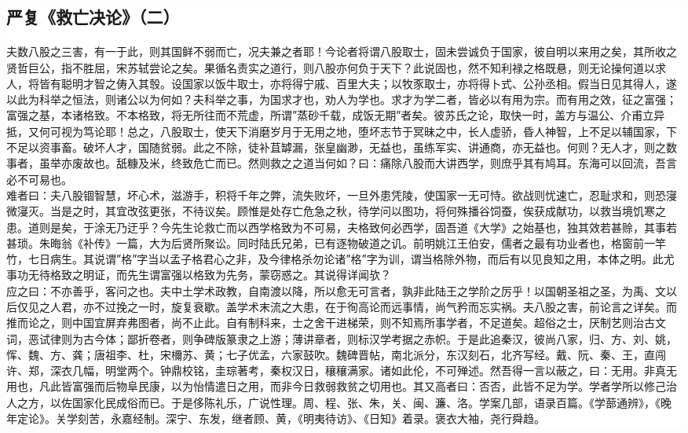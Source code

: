 ## 严复《救亡决论》（二）

夫数八股之三害，有一于此，则其国鲜不弱而亡，况夫兼之者耶！今论者将谓八股取士，固未尝诚负于国家，彼自明以来用之矣，其所收之贤哲巨公，指不胜屈，宋苏轼尝论之矣。果循名责实之道行，则八股亦何负于天下？此说固也，然不知利禄之格既悬，则无论操何道以求人，将皆有聪明才智之俦入其彀。设国家以饭牛取士，亦将得宁戚、百里大夫；以牧豕取士，亦将得卜式、公孙丞相。假当日见其得人，遂以此为科举之恒法，则诸公以为何如？夫科举之事，为国求才也，劝人为学也。求才为学二者，皆必以有用为宗。而有用之效，征之富强；富强之基，本诸格致。不本格致，将无所往而不荒虚，所谓”蒸砂千载，成饭无期”者矣。彼苏氏之论，取快一时，盖方与温公、介甫立异抵，又何可视为笃论耶！总之，八股取士，使天下消磨岁月于无用之地，堕坏志节于冥昧之中，长人虚骄，昏人神智，上不足以辅国家，下不足以资事畜。破坏人才，国随贫弱。此之不除，徒补苴罅漏，张皇幽渺，无益也，虽练军实、讲通商，亦无益也。何则？无人才，则之数事者，虽举亦废故也。舐糠及米，终致危亡而已。然则救之之道当何如？曰：痛除八股而大讲西学，则庶乎其有鸠耳。东海可以回流，吾言必不可易也。  
难者曰：夫八股锢智慧，坏心术，滋游手，积将千年之弊，流失败坏，一旦外患凭陵，使国家一无可恃。欲战则忧速亡，忍耻求和，则恐寖微寖灭。当是之时，其宜改弦更张，不待议矣。顾惟是处存亡危急之秋，待学问以图功，将何殊播谷饲蚕，俟获成献功，以救当境饥寒之患。道则是矣，于涂无乃迂乎？今先生论救亡而以西学格致为不可易，夫格致何必西学，固吾道《大学》之始基也，独其效若甚赊，其事若甚琐。朱晦翁《补传》一篇，大为后贤所聚讼。同时陆氏兄弟，已有逐物破道之讥。前明姚江王伯安，儒者之最有功业者也，格窗前一竿竹，七日病生。其说谓”格”字当以孟子格君心之非，及今律格杀勿论诸”格”字为训，谓当格除外物，而后有以见良知之用，本体之明。此尤事功无待格致之明证，而先生谓富强以格致为先务，蒙窃惑之。其说得详闻欤？  
应之曰：不亦善乎，客问之也。夫中土学术政教，自南渡以降，所以愈无可言者，孰非此陆王之学阶之厉乎！以国朝圣祖之圣，为禹、文以后仅见之人君，亦不过挽之一时，旋复衰歇。盖学术末流之大患，在于徇高论而远事情，尚气矜而忘实祸。夫八股之害，前论言之详矣。而推而论之，则中国宜屏弃弗图者，尚不止此。自有制科来，士之舍干进梯荣，则不知焉所事学者，不足道矣。超俗之士，厌制艺则治古文词，恶试律则为古今体；鄙折卷者，则争碑版篆隶之上游；薄讲章者，则标汉学考据之赤帜。于是此追秦汉，彼尚八家，归、方、刘、姚，恽、魏、方、龚；唐祖李、杜，宋檷苏、黄；七子优孟，六家鼓吹。魏碑晋帖，南北派分，东汉刻石，北齐写经。戴、阮、秦、王，直闯许、郑，深衣几幅，明堂两个。钟鼎校铭，圭琮著考，秦权汉日，穰穰满家。诸如此伦，不可殚述。然吾得一言以蔽之，曰：无用。非真无用也，凡此皆富强而后物阜民康，以为怡情遣日之用，而非今日救弱救贫之切用也。其又高者曰：否否，此皆不足为学。学者学所以修己治人之方，以佐国家化民成俗而已。于是侈陈礼乐，广说性理。周、程、张、朱，关、闽、濂、洛。学案几部，语录百篇。《学蔀通辨》，《晚年定论》。关学刻苦，永嘉经制。深宁、东发，继者顾、黄，《明夷待访》、《日知》着录。褒衣大袖，尧行舜趋。  
